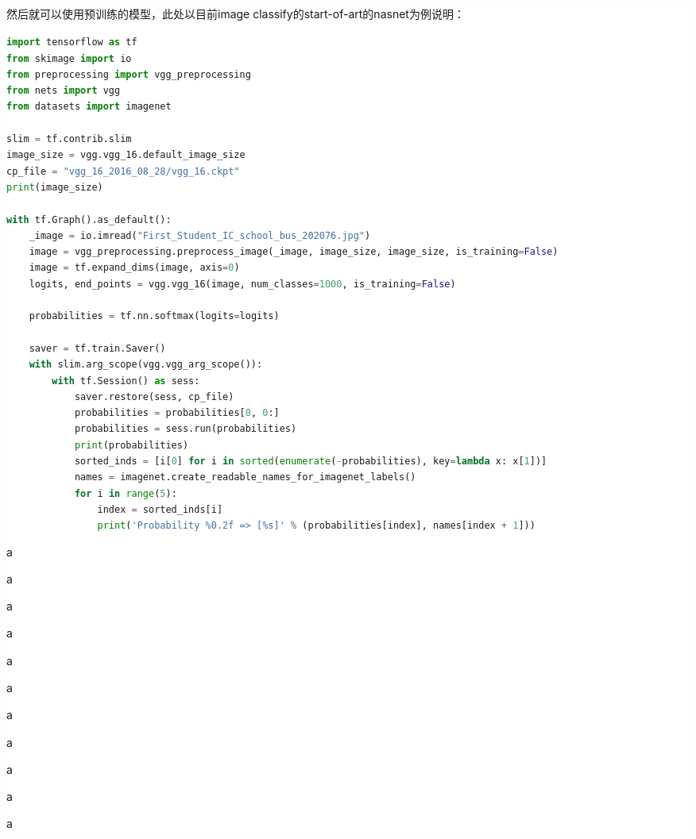 然后就可以使用预训练的模型，此处以目前image classify的start-of-art的nasnet为例说明：

```python
import tensorflow as tf
from skimage import io
from preprocessing import vgg_preprocessing
from nets import vgg
from datasets import imagenet

slim = tf.contrib.slim
image_size = vgg.vgg_16.default_image_size
cp_file = "vgg_16_2016_08_28/vgg_16.ckpt"
print(image_size)

with tf.Graph().as_default():
    _image = io.imread("First_Student_IC_school_bus_202076.jpg")
    image = vgg_preprocessing.preprocess_image(_image, image_size, image_size, is_training=False)
    image = tf.expand_dims(image, axis=0)
    logits, end_points = vgg.vgg_16(image, num_classes=1000, is_training=False)

    probabilities = tf.nn.softmax(logits=logits)

    saver = tf.train.Saver()
    with slim.arg_scope(vgg.vgg_arg_scope()):
        with tf.Session() as sess:
            saver.restore(sess, cp_file)
            probabilities = probabilities[0, 0:]
            probabilities = sess.run(probabilities)
            print(probabilities)
            sorted_inds = [i[0] for i in sorted(enumerate(-probabilities), key=lambda x: x[1])]
            names = imagenet.create_readable_names_for_imagenet_labels()
            for i in range(5):
                index = sorted_inds[i]
                print('Probability %0.2f => [%s]' % (probabilities[index], names[index + 1]))
```

a

a

a

a

a

a

a

a

a

a

a
